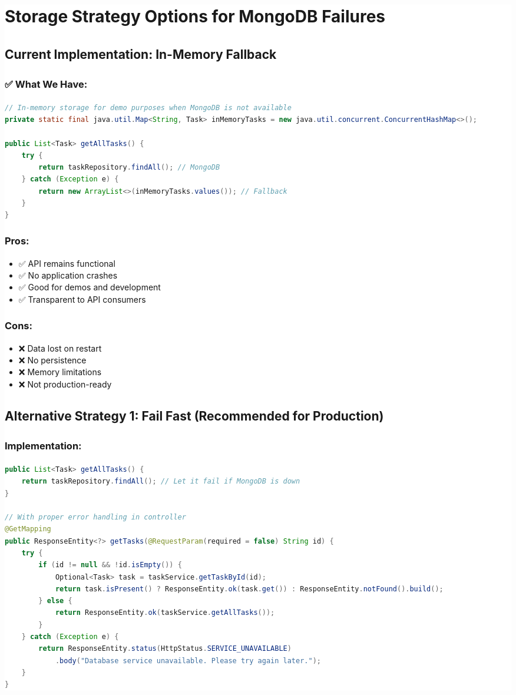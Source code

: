 # Storage Strategy Options for MongoDB Failures

## Current Implementation: In-Memory Fallback

### ✅ **What We Have:**
```java
// In-memory storage for demo purposes when MongoDB is not available
private static final java.util.Map<String, Task> inMemoryTasks = new java.util.concurrent.ConcurrentHashMap<>();

public List<Task> getAllTasks() {
    try {
        return taskRepository.findAll(); // MongoDB
    } catch (Exception e) {
        return new ArrayList<>(inMemoryTasks.values()); // Fallback
    }
}
```

### **Pros:**
- ✅ API remains functional
- ✅ No application crashes
- ✅ Good for demos and development
- ✅ Transparent to API consumers

### **Cons:**
- ❌ Data lost on restart
- ❌ No persistence
- ❌ Memory limitations
- ❌ Not production-ready

## Alternative Strategy 1: Fail Fast (Recommended for Production)

### **Implementation:**
```java
public List<Task> getAllTasks() {
    return taskRepository.findAll(); // Let it fail if MongoDB is down
}

// With proper error handling in controller
@GetMapping
public ResponseEntity<?> getTasks(@RequestParam(required = false) String id) {
    try {
        if (id != null && !id.isEmpty()) {
            Optional<Task> task = taskService.getTaskById(id);
            return task.isPresent() ? ResponseEntity.ok(task.get()) : ResponseEntity.notFound().build();
        } else {
            return ResponseEntity.ok(taskService.getAllTasks());
        }
    } catch (Exception e) {
        return ResponseEntity.status(HttpStatus.SERVICE_UNAVAILABLE)
            .body("Database service unavailable. Please try again later.");
    }
}
```
